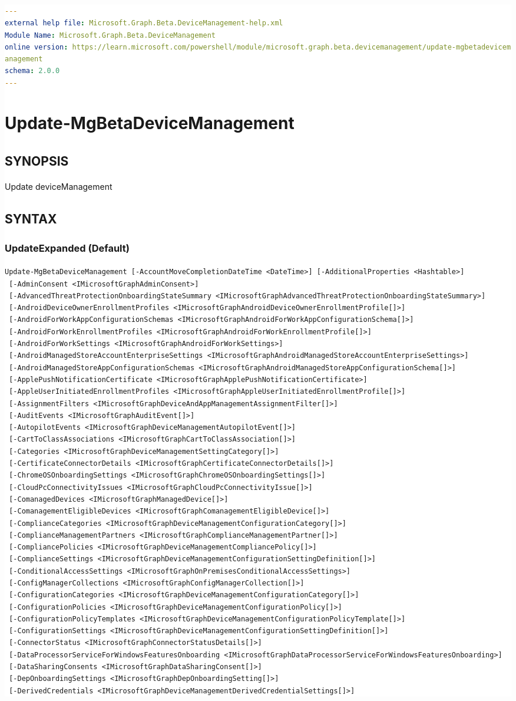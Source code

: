 ```yaml
---
external help file: Microsoft.Graph.Beta.DeviceManagement-help.xml
Module Name: Microsoft.Graph.Beta.DeviceManagement
online version: https://learn.microsoft.com/powershell/module/microsoft.graph.beta.devicemanagement/update-mgbetadevicemanagement
schema: 2.0.0
---
```


# Update-MgBetaDeviceManagement

## SYNOPSIS
Update deviceManagement

## SYNTAX

### UpdateExpanded (Default)
```
Update-MgBetaDeviceManagement [-AccountMoveCompletionDateTime <DateTime>] [-AdditionalProperties <Hashtable>]
 [-AdminConsent <IMicrosoftGraphAdminConsent>]
 [-AdvancedThreatProtectionOnboardingStateSummary <IMicrosoftGraphAdvancedThreatProtectionOnboardingStateSummary>]
 [-AndroidDeviceOwnerEnrollmentProfiles <IMicrosoftGraphAndroidDeviceOwnerEnrollmentProfile[]>]
 [-AndroidForWorkAppConfigurationSchemas <IMicrosoftGraphAndroidForWorkAppConfigurationSchema[]>]
 [-AndroidForWorkEnrollmentProfiles <IMicrosoftGraphAndroidForWorkEnrollmentProfile[]>]
 [-AndroidForWorkSettings <IMicrosoftGraphAndroidForWorkSettings>]
 [-AndroidManagedStoreAccountEnterpriseSettings <IMicrosoftGraphAndroidManagedStoreAccountEnterpriseSettings>]
 [-AndroidManagedStoreAppConfigurationSchemas <IMicrosoftGraphAndroidManagedStoreAppConfigurationSchema[]>]
 [-ApplePushNotificationCertificate <IMicrosoftGraphApplePushNotificationCertificate>]
 [-AppleUserInitiatedEnrollmentProfiles <IMicrosoftGraphAppleUserInitiatedEnrollmentProfile[]>]
 [-AssignmentFilters <IMicrosoftGraphDeviceAndAppManagementAssignmentFilter[]>]
 [-AuditEvents <IMicrosoftGraphAuditEvent[]>]
 [-AutopilotEvents <IMicrosoftGraphDeviceManagementAutopilotEvent[]>]
 [-CartToClassAssociations <IMicrosoftGraphCartToClassAssociation[]>]
 [-Categories <IMicrosoftGraphDeviceManagementSettingCategory[]>]
 [-CertificateConnectorDetails <IMicrosoftGraphCertificateConnectorDetails[]>]
 [-ChromeOSOnboardingSettings <IMicrosoftGraphChromeOSOnboardingSettings[]>]
 [-CloudPcConnectivityIssues <IMicrosoftGraphCloudPcConnectivityIssue[]>]
 [-ComanagedDevices <IMicrosoftGraphManagedDevice[]>]
 [-ComanagementEligibleDevices <IMicrosoftGraphComanagementEligibleDevice[]>]
 [-ComplianceCategories <IMicrosoftGraphDeviceManagementConfigurationCategory[]>]
 [-ComplianceManagementPartners <IMicrosoftGraphComplianceManagementPartner[]>]
 [-CompliancePolicies <IMicrosoftGraphDeviceManagementCompliancePolicy[]>]
 [-ComplianceSettings <IMicrosoftGraphDeviceManagementConfigurationSettingDefinition[]>]
 [-ConditionalAccessSettings <IMicrosoftGraphOnPremisesConditionalAccessSettings>]
 [-ConfigManagerCollections <IMicrosoftGraphConfigManagerCollection[]>]
 [-ConfigurationCategories <IMicrosoftGraphDeviceManagementConfigurationCategory[]>]
 [-ConfigurationPolicies <IMicrosoftGraphDeviceManagementConfigurationPolicy[]>]
 [-ConfigurationPolicyTemplates <IMicrosoftGraphDeviceManagementConfigurationPolicyTemplate[]>]
 [-ConfigurationSettings <IMicrosoftGraphDeviceManagementConfigurationSettingDefinition[]>]
 [-ConnectorStatus <IMicrosoftGraphConnectorStatusDetails[]>]
 [-DataProcessorServiceForWindowsFeaturesOnboarding <IMicrosoftGraphDataProcessorServiceForWindowsFeaturesOnboarding>]
 [-DataSharingConsents <IMicrosoftGraphDataSharingConsent[]>]
 [-DepOnboardingSettings <IMicrosoftGraphDepOnboardingSetting[]>]
 [-DerivedCredentials <IMicrosoftGraphDeviceManagementDerivedCredentialSettings[]>]
```